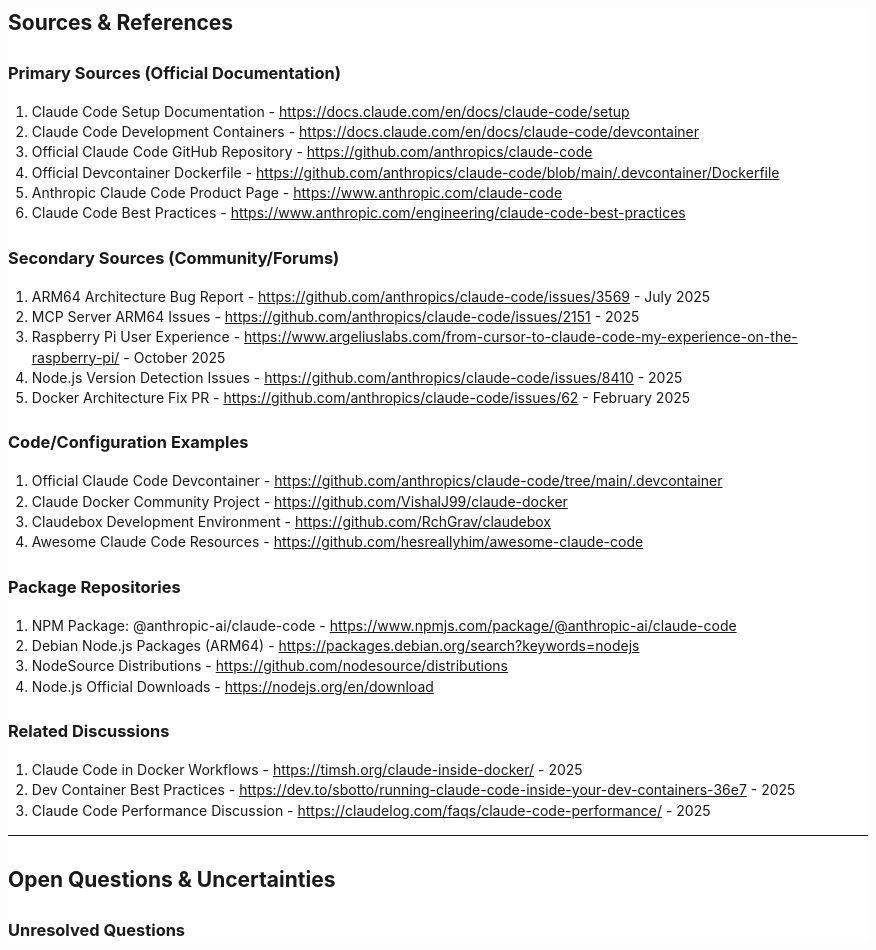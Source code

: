 
## Sources & References

### Primary Sources (Official Documentation)

1. Claude Code Setup Documentation - https://docs.claude.com/en/docs/claude-code/setup
2. Claude Code Development Containers - https://docs.claude.com/en/docs/claude-code/devcontainer
3. Official Claude Code GitHub Repository - https://github.com/anthropics/claude-code
4. Official Devcontainer Dockerfile - https://github.com/anthropics/claude-code/blob/main/.devcontainer/Dockerfile
5. Anthropic Claude Code Product Page - https://www.anthropic.com/claude-code
6. Claude Code Best Practices - https://www.anthropic.com/engineering/claude-code-best-practices

### Secondary Sources (Community/Forums)

1. ARM64 Architecture Bug Report - https://github.com/anthropics/claude-code/issues/3569 - July 2025
2. MCP Server ARM64 Issues - https://github.com/anthropics/claude-code/issues/2151 - 2025
3. Raspberry Pi User Experience - https://www.argeliuslabs.com/from-cursor-to-claude-code-my-experience-on-the-raspberry-pi/ - October 2025
4. Node.js Version Detection Issues - https://github.com/anthropics/claude-code/issues/8410 - 2025
5. Docker Architecture Fix PR - https://github.com/anthropics/claude-code/issues/62 - February 2025

### Code/Configuration Examples

1. Official Claude Code Devcontainer - https://github.com/anthropics/claude-code/tree/main/.devcontainer
2. Claude Docker Community Project - https://github.com/VishalJ99/claude-docker
3. Claudebox Development Environment - https://github.com/RchGrav/claudebox
4. Awesome Claude Code Resources - https://github.com/hesreallyhim/awesome-claude-code

### Package Repositories

1. NPM Package: @anthropic-ai/claude-code - https://www.npmjs.com/package/@anthropic-ai/claude-code
2. Debian Node.js Packages (ARM64) - https://packages.debian.org/search?keywords=nodejs
3. NodeSource Distributions - https://github.com/nodesource/distributions
4. Node.js Official Downloads - https://nodejs.org/en/download

### Related Discussions

1. Claude Code in Docker Workflows - https://timsh.org/claude-inside-docker/ - 2025
2. Dev Container Best Practices - https://dev.to/sbotto/running-claude-code-inside-your-dev-containers-36e7 - 2025
3. Claude Code Performance Discussion - https://claudelog.com/faqs/claude-code-performance/ - 2025

---

## Open Questions & Uncertainties

### Unresolved Questions
